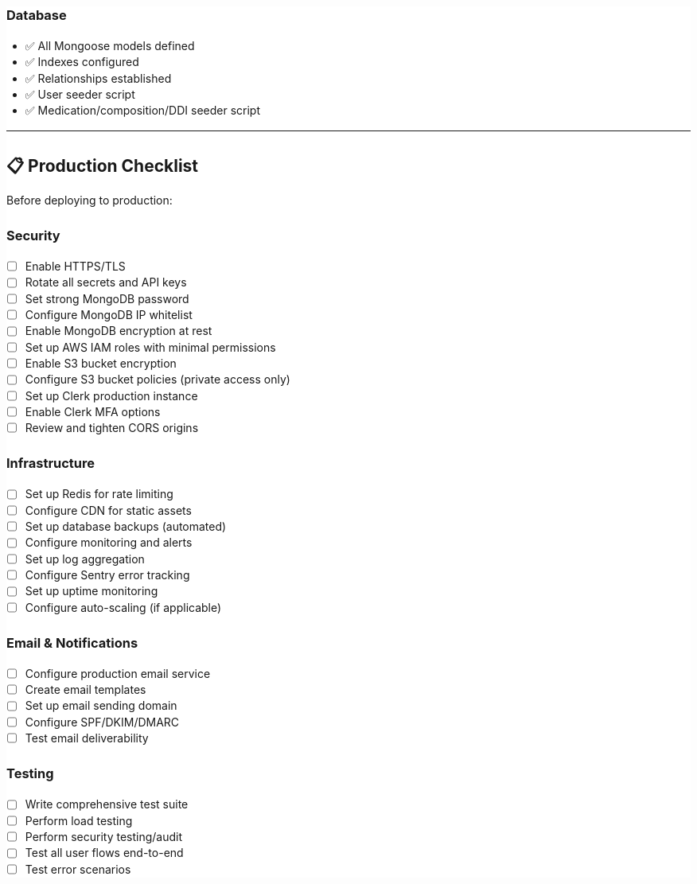 ### Database
- ✅ All Mongoose models defined
- ✅ Indexes configured
- ✅ Relationships established
- ✅ User seeder script
- ✅ Medication/composition/DDI seeder script

---

## 📋 Production Checklist

Before deploying to production:

### Security
- [ ] Enable HTTPS/TLS
- [ ] Rotate all secrets and API keys
- [ ] Set strong MongoDB password
- [ ] Configure MongoDB IP whitelist
- [ ] Enable MongoDB encryption at rest
- [ ] Set up AWS IAM roles with minimal permissions
- [ ] Enable S3 bucket encryption
- [ ] Configure S3 bucket policies (private access only)
- [ ] Set up Clerk production instance
- [ ] Enable Clerk MFA options
- [ ] Review and tighten CORS origins

### Infrastructure
- [ ] Set up Redis for rate limiting
- [ ] Configure CDN for static assets
- [ ] Set up database backups (automated)
- [ ] Configure monitoring and alerts
- [ ] Set up log aggregation
- [ ] Configure Sentry error tracking
- [ ] Set up uptime monitoring
- [ ] Configure auto-scaling (if applicable)

### Email & Notifications
- [ ] Configure production email service
- [ ] Create email templates
- [ ] Set up email sending domain
- [ ] Configure SPF/DKIM/DMARC
- [ ] Test email deliverability

### Testing
- [ ] Write comprehensive test suite
- [ ] Perform load testing
- [ ] Perform security testing/audit
- [ ] Test all user flows end-to-end
- [ ] Test error scenarios
